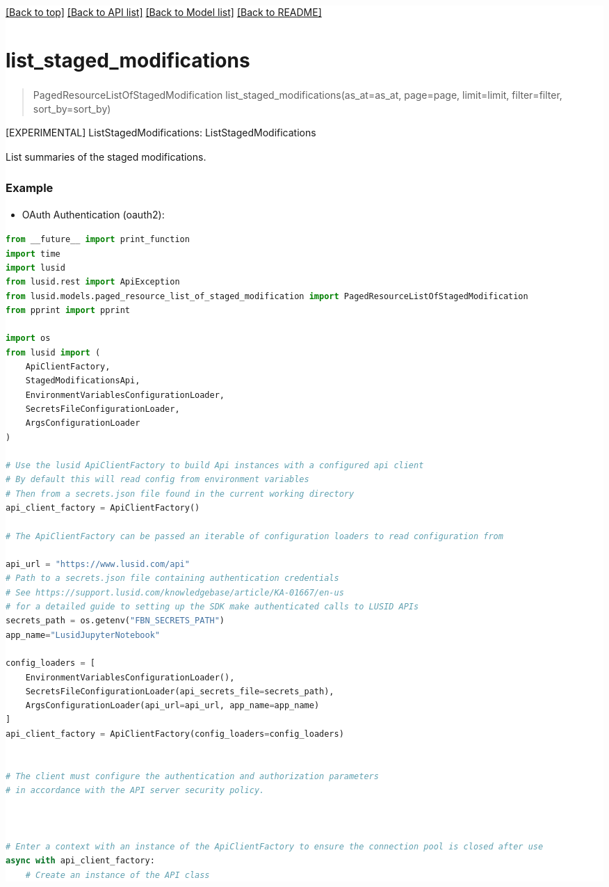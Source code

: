 [[Back to top]](#) [[Back to API list]](../README.md#documentation-for-api-endpoints) [[Back to Model list]](../README.md#documentation-for-models) [[Back to README]](../README.md)

# **list_staged_modifications**
> PagedResourceListOfStagedModification list_staged_modifications(as_at=as_at, page=page, limit=limit, filter=filter, sort_by=sort_by)

[EXPERIMENTAL] ListStagedModifications: ListStagedModifications

List summaries of the staged modifications.

### Example

* OAuth Authentication (oauth2):
```python
from __future__ import print_function
import time
import lusid
from lusid.rest import ApiException
from lusid.models.paged_resource_list_of_staged_modification import PagedResourceListOfStagedModification
from pprint import pprint

import os
from lusid import (
    ApiClientFactory,
    StagedModificationsApi,
    EnvironmentVariablesConfigurationLoader,
    SecretsFileConfigurationLoader,
    ArgsConfigurationLoader
)

# Use the lusid ApiClientFactory to build Api instances with a configured api client
# By default this will read config from environment variables
# Then from a secrets.json file found in the current working directory
api_client_factory = ApiClientFactory()

# The ApiClientFactory can be passed an iterable of configuration loaders to read configuration from

api_url = "https://www.lusid.com/api"
# Path to a secrets.json file containing authentication credentials
# See https://support.lusid.com/knowledgebase/article/KA-01667/en-us
# for a detailed guide to setting up the SDK make authenticated calls to LUSID APIs
secrets_path = os.getenv("FBN_SECRETS_PATH")
app_name="LusidJupyterNotebook"

config_loaders = [
	EnvironmentVariablesConfigurationLoader(),
	SecretsFileConfigurationLoader(api_secrets_file=secrets_path),
	ArgsConfigurationLoader(api_url=api_url, app_name=app_name)
]
api_client_factory = ApiClientFactory(config_loaders=config_loaders)


# The client must configure the authentication and authorization parameters
# in accordance with the API server security policy.



# Enter a context with an instance of the ApiClientFactory to ensure the connection pool is closed after use
async with api_client_factory:
    # Create an instance of the API class
```